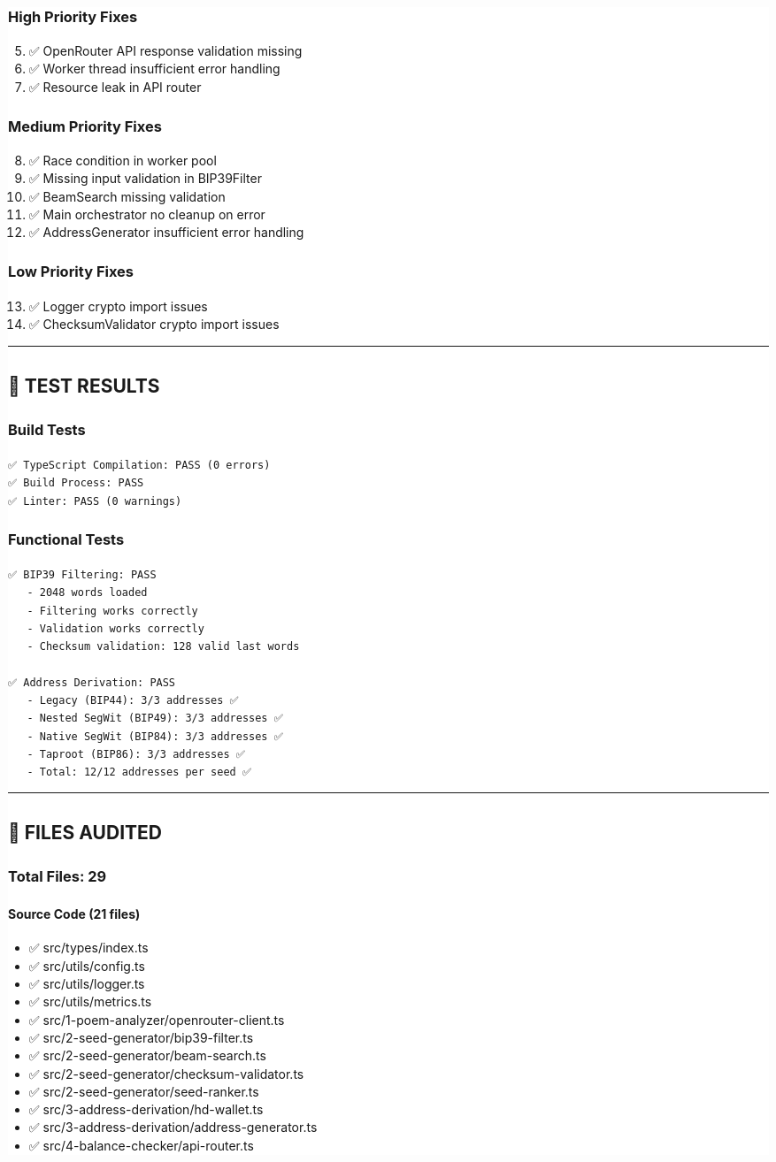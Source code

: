 ### High Priority Fixes
5. ✅ OpenRouter API response validation missing
6. ✅ Worker thread insufficient error handling
7. ✅ Resource leak in API router

### Medium Priority Fixes
8. ✅ Race condition in worker pool
9. ✅ Missing input validation in BIP39Filter
10. ✅ BeamSearch missing validation
11. ✅ Main orchestrator no cleanup on error
12. ✅ AddressGenerator insufficient error handling

### Low Priority Fixes
13. ✅ Logger crypto import issues
14. ✅ ChecksumValidator crypto import issues

---

## 🧪 TEST RESULTS

### Build Tests
```
✅ TypeScript Compilation: PASS (0 errors)
✅ Build Process: PASS
✅ Linter: PASS (0 warnings)
```

### Functional Tests
```
✅ BIP39 Filtering: PASS
   - 2048 words loaded
   - Filtering works correctly
   - Validation works correctly
   - Checksum validation: 128 valid last words

✅ Address Derivation: PASS
   - Legacy (BIP44): 3/3 addresses ✅
   - Nested SegWit (BIP49): 3/3 addresses ✅
   - Native SegWit (BIP84): 3/3 addresses ✅
   - Taproot (BIP86): 3/3 addresses ✅
   - Total: 12/12 addresses per seed ✅
```

---

## 📁 FILES AUDITED

### Total Files: 29

#### Source Code (21 files)
- ✅ src/types/index.ts
- ✅ src/utils/config.ts
- ✅ src/utils/logger.ts
- ✅ src/utils/metrics.ts
- ✅ src/1-poem-analyzer/openrouter-client.ts
- ✅ src/2-seed-generator/bip39-filter.ts
- ✅ src/2-seed-generator/beam-search.ts
- ✅ src/2-seed-generator/checksum-validator.ts
- ✅ src/2-seed-generator/seed-ranker.ts
- ✅ src/3-address-derivation/hd-wallet.ts
- ✅ src/3-address-derivation/address-generator.ts
- ✅ src/4-balance-checker/api-router.ts
